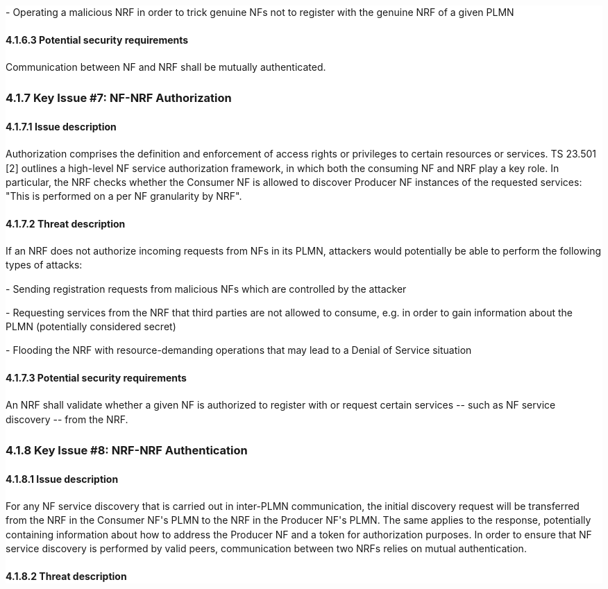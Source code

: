 \- Operating a malicious NRF in order to trick genuine NFs not to
register with the genuine NRF of a given PLMN

#### 4.1.6.3 Potential security requirements

Communication between NF and NRF shall be mutually authenticated.

### 4.1.7 Key Issue \#7: NF-NRF Authorization

#### 4.1.7.1 Issue description

Authorization comprises the definition and enforcement of access rights
or privileges to certain resources or services. TS 23.501 \[2\] outlines
a high-level NF service authorization framework, in which both the
consuming NF and NRF play a key role. In particular, the NRF checks
whether the Consumer NF is allowed to discover Producer NF instances of
the requested services: \"This is performed on a per NF granularity by
NRF\".

#### 4.1.7.2 Threat description

If an NRF does not authorize incoming requests from NFs in its PLMN,
attackers would potentially be able to perform the following types of
attacks:

\- Sending registration requests from malicious NFs which are controlled
by the attacker

\- Requesting services from the NRF that third parties are not allowed
to consume, e.g. in order to gain information about the PLMN
(potentially considered secret)

\- Flooding the NRF with resource-demanding operations that may lead to
a Denial of Service situation

#### 4.1.7.3 Potential security requirements

An NRF shall validate whether a given NF is authorized to register with
or request certain services -- such as NF service discovery -- from the
NRF.

### 4.1.8 Key Issue \#8: NRF-NRF Authentication

#### 4.1.8.1 Issue description

For any NF service discovery that is carried out in inter-PLMN
communication, the initial discovery request will be transferred from
the NRF in the Consumer NF\'s PLMN to the NRF in the Producer NF\'s
PLMN. The same applies to the response, potentially containing
information about how to address the Producer NF and a token for
authorization purposes. In order to ensure that NF service discovery is
performed by valid peers, communication between two NRFs relies on
mutual authentication.

#### 4.1.8.2 Threat description
